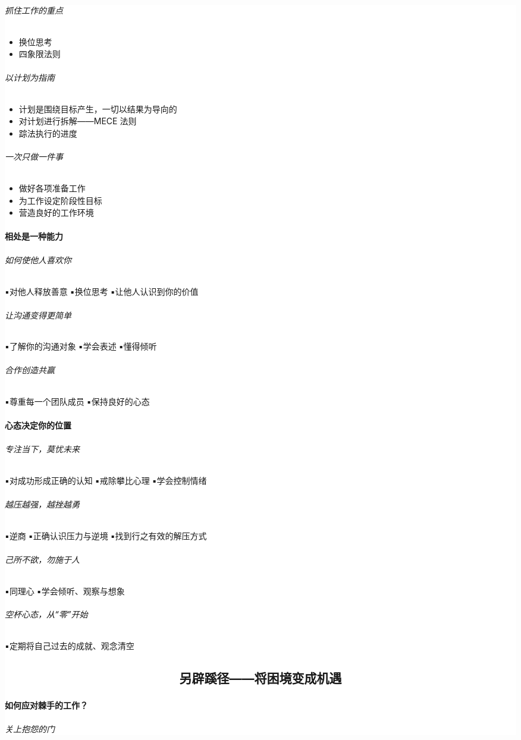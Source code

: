 ###### 抓住工作的重点

* 换位思考
* 四象限法则

###### 以计划为指南

* 计划是围绕目标产生，一切以结果为导向的
* 对计划进行拆解——MECE 法则
* 踪法执行的进度

###### 一次只做一件事

* 做好各项准备工作
* 为工作设定阶段性目标
* 营造良好的工作环境

#### 相处是一种能力

###### 如何使他人喜欢你

<font class="dot">▪</font>对他人释放善意 <font class="dot">▪</font>换位思考 <font class="dot">▪</font>让他人认识到你的价值

###### 让沟通变得更简单

<font class="dot">▪</font>了解你的沟通对象 <font class="dot">▪</font>学会表述 <font class="dot">▪</font>懂得倾听

###### 合作创造共赢

<font class="dot">▪</font>尊重每一个团队成员 <font class="dot">▪</font>保持良好的心态

#### 心态决定你的位置

###### 专注当下，莫忧未来

<font class="dot">▪</font>对成功形成正确的认知 <font class="dot">▪</font>戒除攀比心理 <font class="dot">▪</font>学会控制情绪

###### 越压越强，越挫越勇

<font class="dot">▪</font>逆商 <font class="dot">▪</font>正确认识压力与逆境 <font class="dot">▪</font>找到行之有效的解压方式

###### 己所不欲，勿施于人

<font class="dot">▪</font>同理心 <font class="dot">▪</font>学会倾听、观察与想象

###### 空杯心态，从“零”开始

<font class="dot">▪</font>定期将自己过去的成就、观念清空

## <center>另辟蹊径——将困境变成机遇</center>

#### 如何应对棘手的工作？

###### 关上抱怨的门
